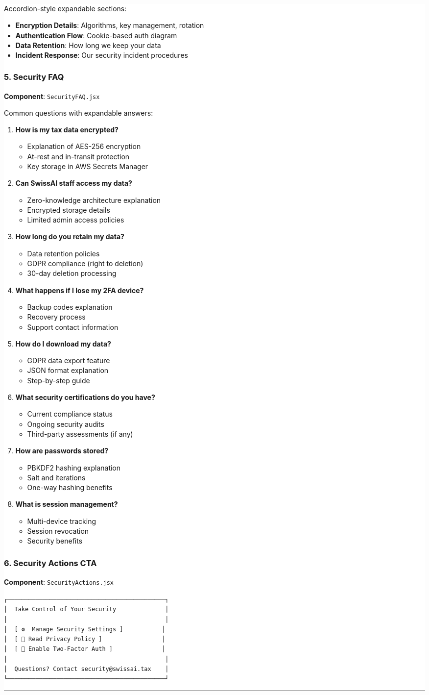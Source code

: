 Accordion-style expandable sections:
- **Encryption Details**: Algorithms, key management, rotation
- **Authentication Flow**: Cookie-based auth diagram
- **Data Retention**: How long we keep your data
- **Incident Response**: Our security incident procedures

### 5. Security FAQ
**Component**: `SecurityFAQ.jsx`

Common questions with expandable answers:

1. **How is my tax data encrypted?**
   - Explanation of AES-256 encryption
   - At-rest and in-transit protection
   - Key storage in AWS Secrets Manager

2. **Can SwissAI staff access my data?**
   - Zero-knowledge architecture explanation
   - Encrypted storage details
   - Limited admin access policies

3. **How long do you retain my data?**
   - Data retention policies
   - GDPR compliance (right to deletion)
   - 30-day deletion processing

4. **What happens if I lose my 2FA device?**
   - Backup codes explanation
   - Recovery process
   - Support contact information

5. **How do I download my data?**
   - GDPR data export feature
   - JSON format explanation
   - Step-by-step guide

6. **What security certifications do you have?**
   - Current compliance status
   - Ongoing security audits
   - Third-party assessments (if any)

7. **How are passwords stored?**
   - PBKDF2 hashing explanation
   - Salt and iterations
   - One-way hashing benefits

8. **What is session management?**
   - Multi-device tracking
   - Session revocation
   - Security benefits

### 6. Security Actions CTA
**Component**: `SecurityActions.jsx`

```
┌─────────────────────────────────────────────┐
│  Take Control of Your Security              │
│                                             │
│  [ ⚙️  Manage Security Settings ]           │
│  [ 📄 Read Privacy Policy ]                 │
│  [ 🔐 Enable Two-Factor Auth ]              │
│                                             │
│  Questions? Contact security@swissai.tax    │
└─────────────────────────────────────────────┘
```

---
